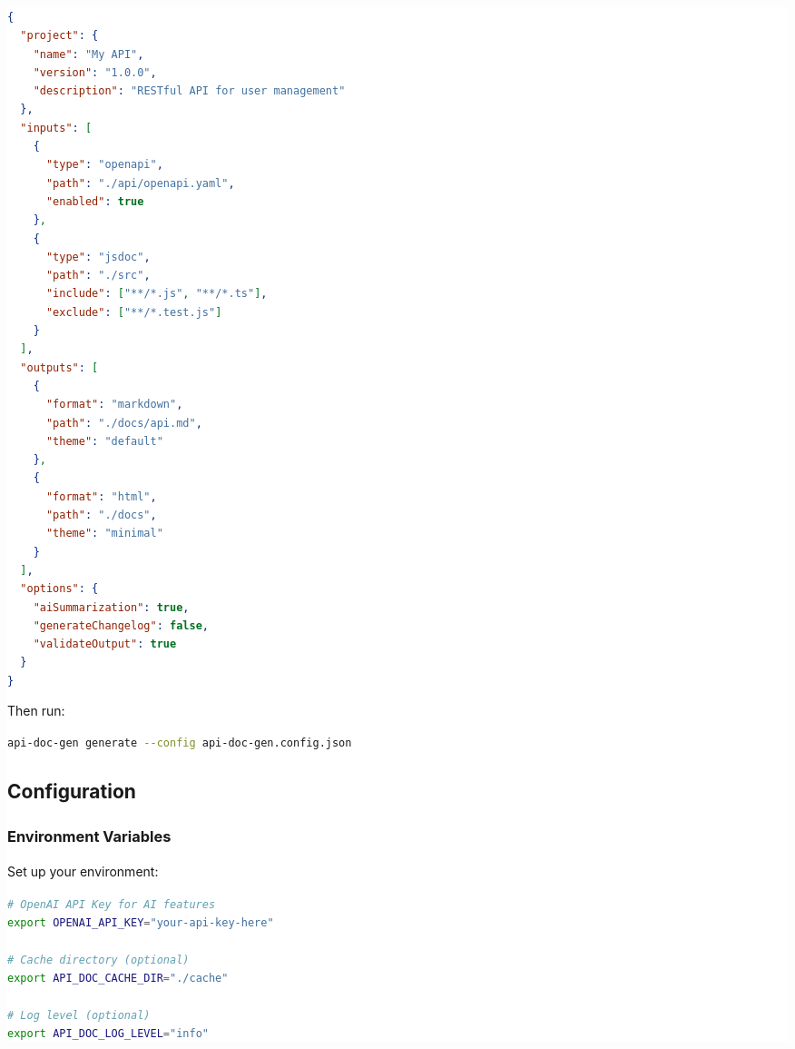 ```json
{
  "project": {
    "name": "My API",
    "version": "1.0.0",
    "description": "RESTful API for user management"
  },
  "inputs": [
    {
      "type": "openapi",
      "path": "./api/openapi.yaml",
      "enabled": true
    },
    {
      "type": "jsdoc",
      "path": "./src",
      "include": ["**/*.js", "**/*.ts"],
      "exclude": ["**/*.test.js"]
    }
  ],
  "outputs": [
    {
      "format": "markdown",
      "path": "./docs/api.md",
      "theme": "default"
    },
    {
      "format": "html",
      "path": "./docs",
      "theme": "minimal"
    }
  ],
  "options": {
    "aiSummarization": true,
    "generateChangelog": false,
    "validateOutput": true
  }
}
```

Then run:
```bash
api-doc-gen generate --config api-doc-gen.config.json
```

## Configuration

### Environment Variables
Set up your environment:

```bash
# OpenAI API Key for AI features
export OPENAI_API_KEY="your-api-key-here"

# Cache directory (optional)
export API_DOC_CACHE_DIR="./cache"

# Log level (optional)
export API_DOC_LOG_LEVEL="info"
```
